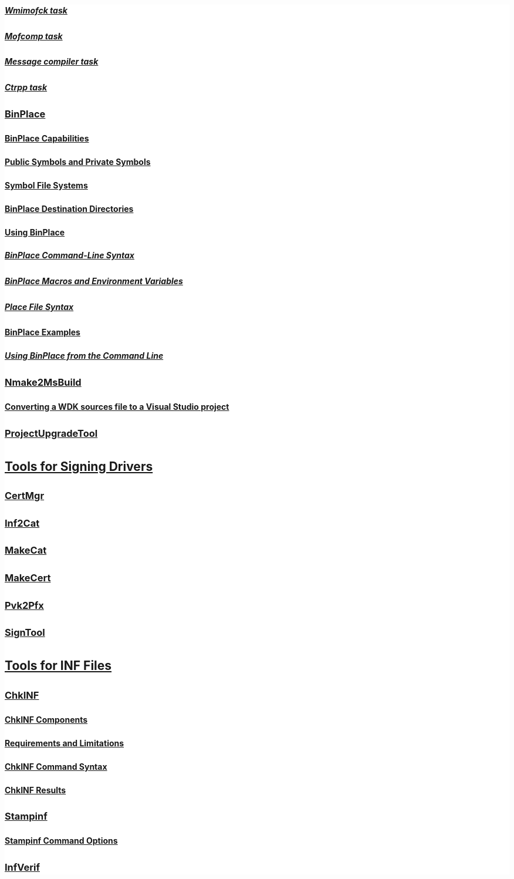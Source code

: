 ##### [Wmimofck task](wmimofck-task.md)
##### [Mofcomp task](mofcomp-task.md)
##### [Message compiler task](message-compiler-task.md)
##### [Ctrpp task](ctrpp-task.md)
### [BinPlace](binplace.md)
#### [BinPlace Capabilities](binplace-capabilities.md)
#### [Public Symbols and Private Symbols](public-symbols-and-private-symbols.md)
#### [Symbol File Systems](symbol-file-systems.md)
#### [BinPlace Destination Directories](binplace-destination-directories.md)
#### [Using BinPlace](using-binplace.md)
##### [BinPlace Command-Line Syntax](binplace-command-line-syntax.md)
##### [BinPlace Macros and Environment Variables](binplace-macros-and-environment-variables.md)
##### [Place File Syntax](place-file-syntax.md)
#### [BinPlace Examples](binplace-examples.md)
##### [Using BinPlace from the Command Line](using-binplace-from-the-command-line.md)
### [Nmake2MsBuild](nmake2msbuild.md)
#### [Converting a WDK sources file to a Visual Studio project](converting-a-wdk-sources-file-to-a-visual-studio-project.md)
### [ProjectUpgradeTool](projectupgradetool.md)
## [Tools for Signing Drivers](tools-for-signing-drivers.md)
### [CertMgr](certmgr.md)
### [Inf2Cat](inf2cat.md)
### [MakeCat](makecat.md)
### [MakeCert](makecert.md)
### [Pvk2Pfx](pvk2pfx.md)
### [SignTool](signtool.md)
## [Tools for INF Files](tools-for-inf-files.md)
### [ChkINF](chkinf.md)
#### [ChkINF Components](chkinf-components.md)
#### [Requirements and Limitations](requirements-and-limitations.md)
#### [ChkINF Command Syntax](chkinf-command-syntax.md)
#### [ChkINF Results](chkinf-results.md)
### [Stampinf](stampinf.md)
#### [Stampinf Command Options](stampinf-command-options.md)
### [InfVerif](infverif.md)